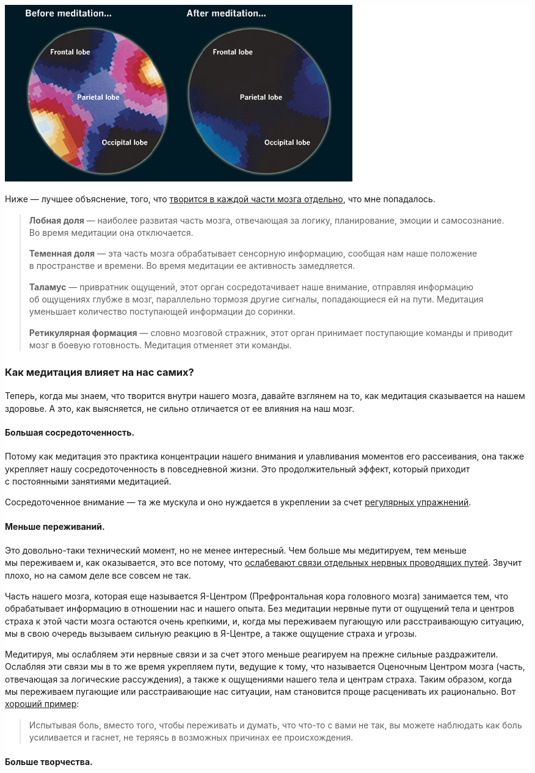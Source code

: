 <p><a href="/img/how-meditation-affects-your-brain/calming-mind-brain-waves.jpg"><img height="289" width="569" src="/img/how-meditation-affects-your-brain/calming-mind-brain-waves.jpg" alt="calming-mind-brain-waves" class="aligncenter size-full wp-image-948" /></a></p>
<p>Ниже — лучшее объяснение, того, что <a href="http://blog.bufferapp.com/6-powerful-psychological-effects-that-explain-how-humans-tick">творится в каждой части мозга отдельно</a>, что мне попадалось.</p>
<blockquote><p><strong>Лобная доля</strong> — наиболее развитая часть мозга, отвечающая за логику, планирование, эмоции и самосознание. Во время медитации она отключается.</p>
<p><strong>Теменная доля</strong> — эта часть мозга обрабатывает сенсорную информацию, сообщая нам наше положение в пространстве и времени. Во время медитации ее активность замедляется.</p>
<p><strong>Таламус</strong> — привратник ощущений, этот орган сосредотачивает наше внимание, отправляя информацию об ощущениях глубже в мозг, параллельно тормозя другие сигналы, попадающиеся ей на пути. Медитация уменьшает количество поступающей информации до соринки.</p>
<p><strong>Ретикулярная формация</strong> — словно мозговой стражник, этот орган принимает поступающие команды и приводит мозг в боевую готовность. Медитация отменяет эти команды.</p></blockquote>
<h3>Как медитация влияет на нас самих?</h3>
<p>Теперь, когда мы знаем, что творится внутри нашего мозга, давайте взглянем на то, как медитация сказывается на нашем здоровье. А это, как выясняется, не сильно отличается от ее влияния на наш мозг.</p>
<h4>Большая сосредоточенность.</h4>
<p>Потому как медитация это практика концентрации нашего внимания и улавливания моментов его рассеивания, она также укрепляет нашу сосредоточенность в повседневной жизни. Это продолжительный эффект, который приходит с постоянными занятиями медитацией.</p>
<p>Сосредоточенное внимание — та же мускула и оно нуждается в укреплении за счет <a href="http://io9.com/how-meditation-changes-your-brain-and-makes-you-feel-b-470030863">регулярных упражнений</a>.</p>
<h4>Меньше переживаний.</h4>
<p>Это довольно-таки технический момент, но не менее интересный. Чем больше мы медитируем, тем меньше мы переживаем и, как оказывается, это все потому, что <a href="http://www.psychologytoday.com/blog/use-your-mind-change-your-brain/201305/is-your-brain-meditation">ослабевают связи отдельных нервных проводящих путей</a>. Звучит плохо, но на самом деле все совсем не так.</p>
<p>Часть нашего мозга, которая еще называется Я-Центром (Префронтальная кора головного мозга) занимается тем, что обрабатывает информацию в отношении нас и нашего опыта. Без медитации нервные пути от ощущений тела и центров страха к этой части мозга остаются очень крепкими, и, когда мы переживаем пугающую или расстраивающую ситуацию, мы в свою очередь вызываем сильную реакцию в Я-Центре, а также ощущение страха и угрозы.</p>
<p>Медитируя, мы ослабляем эти нервные связи и за счет этого меньше реагируем на прежне сильные раздражители. Ослабляя эти связи мы в то же время укрепляем пути, ведущие к тому, что называется Оценочным Центром мозга (часть, отвечающая за логические рассуждения), а также к ощущениями нашего тела и центрам страха. Таким образом, когда мы переживаем пугающие или расстраивающие нас ситуации, нам становится проще расценивать их рационально. Вот <a href="http://www.psychologytoday.com/blog/use-your-mind-change-your-brain/201305/is-your-brain-meditation">хороший пример</a>:</p>
<blockquote><p>Испытывая боль, вместо того, чтобы переживать и думать, что что-то с вами не так, вы можете наблюдать как боль усиливается и гаснет, не теряясь в возможных причинах ее происхождения.</p></blockquote>
<h4>Больше творчества.</h4>